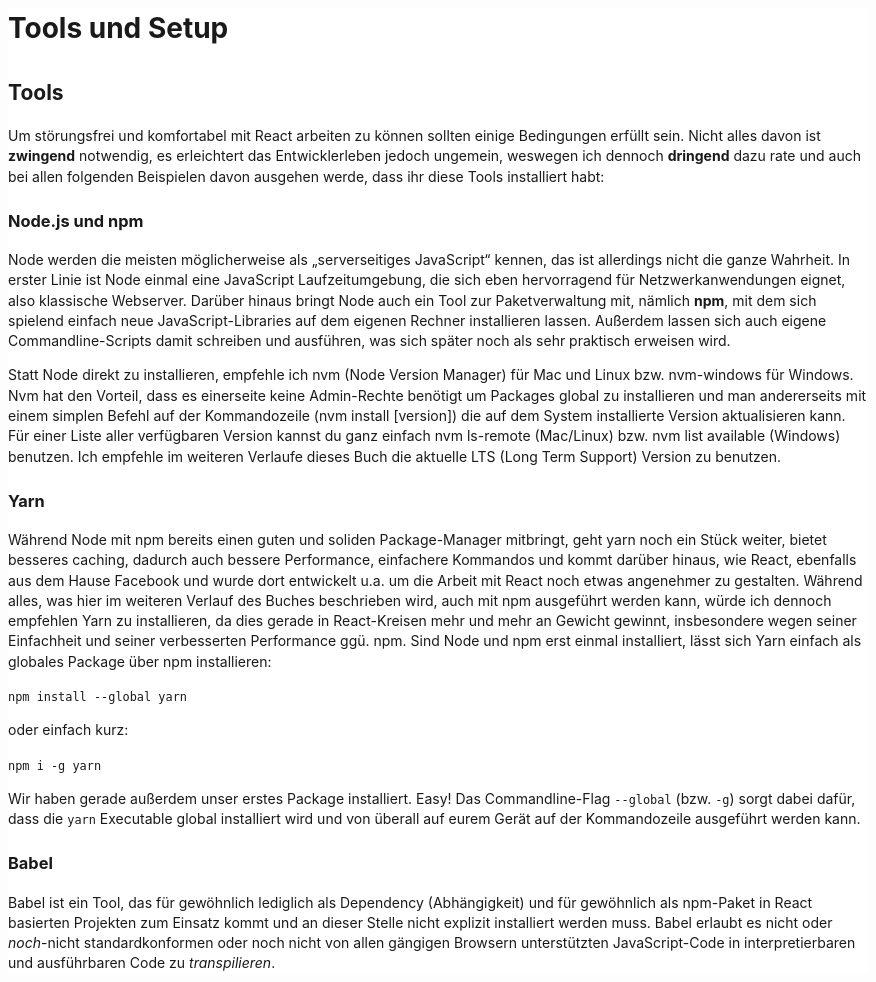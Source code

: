 # Tools und Setup

## Tools

Um störungsfrei und komfortabel mit React arbeiten zu können sollten einige Bedingungen erfüllt sein. Nicht alles davon ist **zwingend** notwendig, es erleichtert das Entwicklerleben jedoch ungemein, weswegen ich dennoch **dringend** dazu rate und auch bei allen folgenden Beispielen davon ausgehen werde, dass ihr diese Tools installiert habt:

### Node.js und npm

Node werden die meisten möglicherweise als „serverseitiges JavaScript“ kennen, das ist allerdings nicht die ganze Wahrheit. In erster Linie ist Node einmal eine JavaScript Laufzeitumgebung, die sich eben hervorragend für Netzwerkanwendungen eignet, also klassische Webserver. Darüber hinaus bringt Node auch ein Tool zur Paketverwaltung mit, nämlich **npm**, mit dem sich spielend einfach neue JavaScript-Libraries auf dem eigenen Rechner installieren lassen. Außerdem lassen sich auch eigene Commandline-Scripts damit schreiben und ausführen, was sich später noch als sehr praktisch erweisen wird.

Statt Node direkt zu installieren, empfehle ich nvm \(Node Version Manager\) für Mac und Linux bzw. nvm-windows für Windows. Nvm hat den Vorteil, dass es einerseite keine Admin-Rechte benötigt um Packages global zu installieren und man andererseits mit einem simplen Befehl auf der Kommandozeile \(nvm install \[version\]\) die auf dem System installierte Version aktualisieren kann. Für einer Liste aller verfügbaren Version kannst du ganz einfach nvm ls-remote \(Mac/Linux\) bzw. nvm list available \(Windows\) benutzen. Ich empfehle im weiteren Verlaufe dieses Buch die aktuelle LTS \(Long Term Support\) Version zu benutzen.

### Yarn

Während Node mit npm bereits einen guten und soliden Package-Manager mitbringt, geht yarn noch ein Stück weiter, bietet besseres caching, dadurch auch bessere Performance, einfachere Kommandos und kommt darüber hinaus, wie React, ebenfalls aus dem Hause Facebook und wurde dort entwickelt u.a. um die Arbeit mit React noch etwas angenehmer zu gestalten. Während alles, was hier im weiteren Verlauf des Buches beschrieben wird, auch mit npm ausgeführt werden kann, würde ich dennoch empfehlen Yarn zu installieren, da dies gerade in React-Kreisen mehr und mehr an Gewicht gewinnt, insbesondere wegen seiner Einfachheit und seiner verbesserten Performance ggü. npm. Sind Node und npm erst einmal installiert, lässt sich Yarn einfach als globales Package über npm installieren:

`npm install --global yarn`

oder einfach kurz:

`npm i -g yarn
`

Wir haben gerade außerdem unser erstes Package installiert. Easy! Das Commandline-Flag `--global` \(bzw. `-g`\)  sorgt dabei dafür, dass die `yarn` Executable global installiert wird und von überall auf eurem Gerät auf der Kommandozeile ausgeführt werden kann.

### Babel

Babel ist ein Tool, das für gewöhnlich lediglich als Dependency \(Abhängigkeit\) und für gewöhnlich als npm-Paket in React basierten Projekten zum Einsatz kommt und an dieser Stelle nicht explizit installiert werden muss. Babel erlaubt es nicht oder _noch_-nicht standardkonformen oder noch nicht von allen gängigen Browsern unterstützten JavaScript-Code in interpretierbaren und ausführbaren Code zu _transpilieren_.
